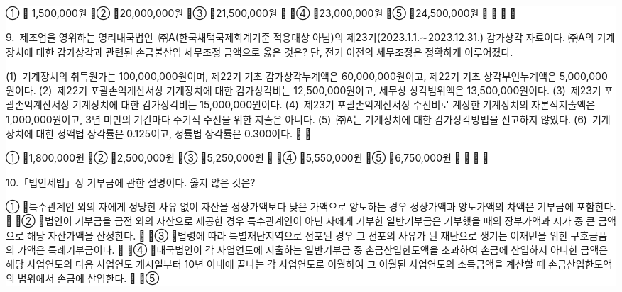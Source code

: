 ①
 1,500,000원
②
20,000,000원
③
21,500,000원

④
23,000,000원
⑤
24,500,000원







9.  제조업을 영위하는 영리내국법인  ㈜A(한국채택국제회계기준 적용대상 아님)의 제23기(2023.1.1.∼2023.12.31.) 감가상각 자료이다. ㈜A의 기계장치에 대한 감가상각과 관련된 손금불산입 세무조정 금액으로 옳은 것은? 단, 전기 이전의 세무조정은 정확하게 이루어졌다.
  
(1)  기계장치의 취득원가는 100,000,000원이며, 제22기 기초 감가상각누계액은 60,000,000원이고, 제22기 기초 상각부인누계액은 5,000,000원이다. 
(2)  제22기 포괄손익계산서상 기계장치에 대한 감가상각비는 12,500,000원이고, 세무상 상각범위액은 13,500,000원이다. 
(3)  제23기 포괄손익계산서상 기계장치에 대한 감가상각비는 15,000,000원이다.
(4)  제23기 포괄손익계산서상 수선비로 계상한 기계장치의 자본적지출액은 1,000,000원이고, 3년 미만의 기간마다 주기적 수선을 위한 지출은 아니다.
(5)  ㈜A는 기계장치에 대한 감가상각방법을 신고하지 않았다. 
(6)  기계장치에 대한 정액법 상각률은 0.125이고, 정률법 상각률은 0.300이다.


 
①
1,800,000원
②
2,500,000원
③
5,250,000원

④
5,550,000원
⑤
6,750,000원








10.「법인세법」상 기부금에 관한 설명이다. 옳지 않은 것은? 
  
①
특수관계인 외의 자에게 정당한 사유 없이 자산을 정상가액보다 낮은 가액으로 양도하는 경우 정상가액과 양도가액의 차액은 기부금에 포함한다.

②
법인이 기부금을 금전 외의 자산으로 제공한 경우 특수관계인이 아닌 자에게 기부한 일반기부금은 기부했을 때의 장부가액과 시가 중 큰 금액으로 해당 자산가액을 산정한다.

③
법령에 따라 특별재난지역으로 선포된 경우 그 선포의 사유가 된 재난으로 생기는 이재민을 위한 구호금품의 가액은 특례기부금이다.

④
내국법인이 각 사업연도에 지출하는 일반기부금 중 손금산입한도액을 초과하여 손금에 산입하지 아니한 금액은 해당 사업연도의 다음 사업연도 개시일부터 10년 이내에 끝나는 각 사업연도로 이월하여 그 이월된 사업연도의 소득금액을 계산할 때 손금산입한도액의 범위에서 손금에 산입한다.

⑤
